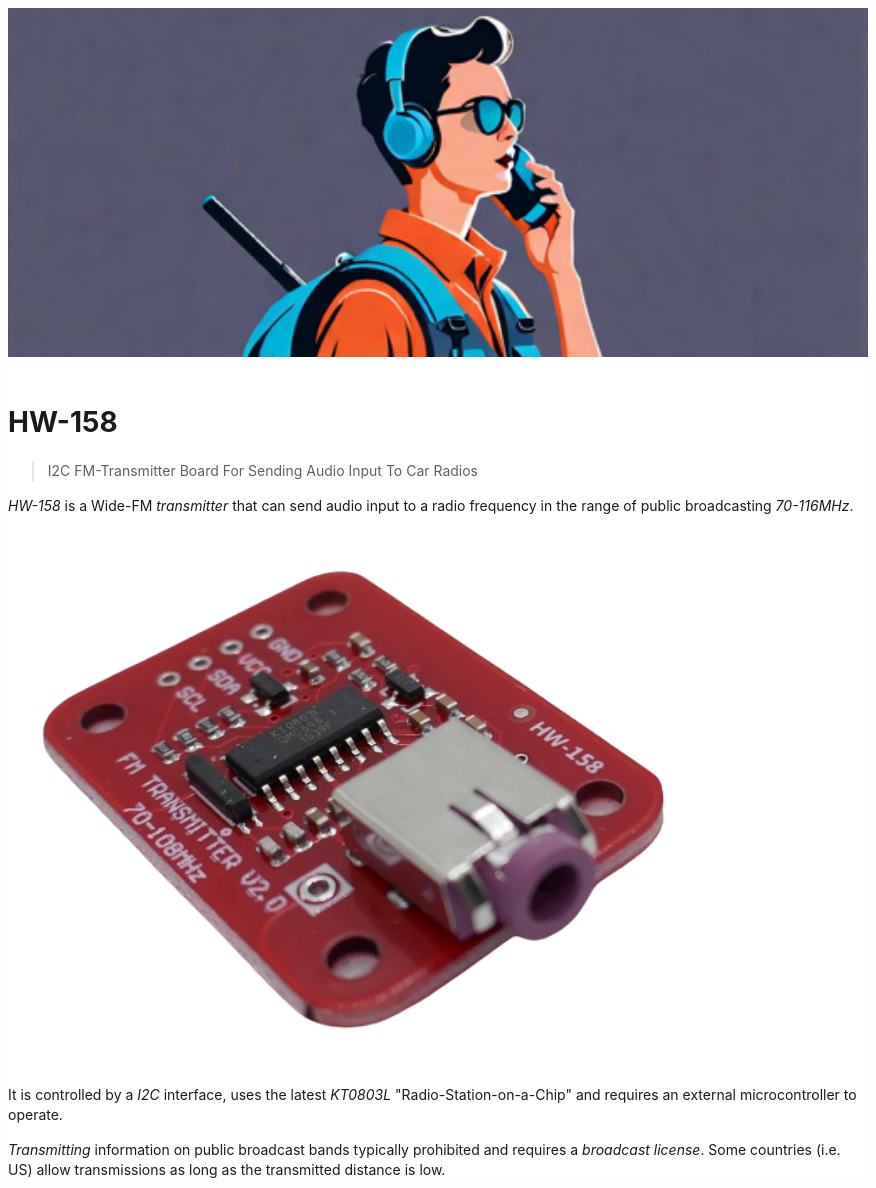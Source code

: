 <img src="/assets/images/radio_walkytalky.png" width="100%" height="100%" />
 
# HW-158

> I2C FM-Transmitter Board For Sending Audio Input To Car Radios

*HW-158* is a Wide-FM *transmitter* that can send audio input to a radio frequency in the range of public broadcasting *70-116MHz*. 

<img src="images/tx_wfm_hw158_front_t.png" width="80%" height="80%" />

It is controlled by a *I2C* interface, uses the latest *KT0803L* "Radio-Station-on-a-Chip" and requires an external microcontroller to operate.

*Transmitting* information on public broadcast bands typically prohibited and requires a *broadcast license*. Some countries (i.e. US) allow transmissions as long as the transmitted distance is low.

